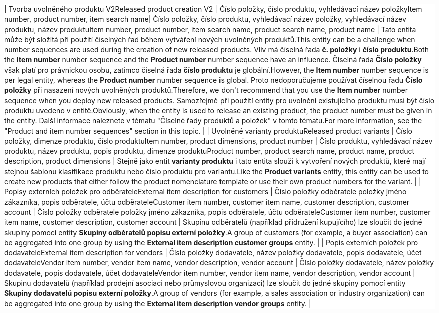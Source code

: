 | <span data-ttu-id="3102f-239">Tvorba uvolněného produktu V2</span><span class="sxs-lookup"><span data-stu-id="3102f-239">Released product creation V2</span></span> | <span data-ttu-id="3102f-240">Číslo položky, číslo produktu, vyhledávací název položky</span><span class="sxs-lookup"><span data-stu-id="3102f-240">Item number, product number, item search name</span></span>| <span data-ttu-id="3102f-241">Číslo položky, číslo produktu, vyhledávací název položky, vyhledávací název produktu, název produktu</span><span class="sxs-lookup"><span data-stu-id="3102f-241">Item number, product number, item search name, product search name, product name</span></span> | <span data-ttu-id="3102f-242">Tato entita může být složitá při použití číselných řad během vytváření nových uvolněných produktů.</span><span class="sxs-lookup"><span data-stu-id="3102f-242">This entity can be a challenge when number sequences are used during the creation of new released products.</span></span> <span data-ttu-id="3102f-243">Vliv má číselná řada **č. položky** i **číslo produktu**.</span><span class="sxs-lookup"><span data-stu-id="3102f-243">Both the **Item number** number sequence and the **Product number** number sequence have an influence.</span></span> <span data-ttu-id="3102f-244">Číselná řada **Číslo položky** však platí pro právnickou osobu, zatímco číselná řada **číslo produktu** je globální.</span><span class="sxs-lookup"><span data-stu-id="3102f-244">However, the **Item number** number sequence is per legal entity, whereas the **Product number** number sequence is global.</span></span> <span data-ttu-id="3102f-245">Proto nedoporučujeme používat číselnou řadu **Číslo položky** při nasazení nových uvolněných produktů.</span><span class="sxs-lookup"><span data-stu-id="3102f-245">Therefore, we don't recommend that you use the **Item number** number sequence when you deploy new released products.</span></span> <span data-ttu-id="3102f-246">Samozřejmě při použití entity pro uvolnění existujícího produktu musí být číslo produktu uvedeno v entitě.</span><span class="sxs-lookup"><span data-stu-id="3102f-246">Obviously, when the entity is used to release an existing product, the product number must be given in the entity.</span></span> <span data-ttu-id="3102f-247">Další informace naleznete v tématu "Číselné řady produktů a položek" v tomto tématu.</span><span class="sxs-lookup"><span data-stu-id="3102f-247">For more information, see the "Product and item number sequences" section in this topic.</span></span> |
| <span data-ttu-id="3102f-248">Uvolněné varianty produktu</span><span class="sxs-lookup"><span data-stu-id="3102f-248">Released product variants</span></span> | <span data-ttu-id="3102f-249">Číslo položky, dimenze produktu, číslo produktu</span><span class="sxs-lookup"><span data-stu-id="3102f-249">Item number, product dimensions, product number</span></span> | <span data-ttu-id="3102f-250">Číslo produktu, vyhledávací název produktu, název produktu, popis produktu, dimenze produktu</span><span class="sxs-lookup"><span data-stu-id="3102f-250">Product number, product search name, product name, product description, product dimensions</span></span> | <span data-ttu-id="3102f-251">Stejně jako entit **varianty produktu** i tato entita slouží k vytvoření nových produktů, které mají stejnou šablonu klasifikace produktu nebo číslo produktu pro variantu.</span><span class="sxs-lookup"><span data-stu-id="3102f-251">Like the **Product variants** entity, this entity can be used to create new products that either follow the product nomenclature template or use their own product numbers for the variant.</span></span> |
| <span data-ttu-id="3102f-252">Popisy externích položek pro odběratele</span><span class="sxs-lookup"><span data-stu-id="3102f-252">External item description for customers</span></span> | <span data-ttu-id="3102f-253">Číslo položky odběratele položky jméno zákazníka, popis odběratele, účtu odběratele</span><span class="sxs-lookup"><span data-stu-id="3102f-253">Customer item number, customer item name, customer description, customer account</span></span> | <span data-ttu-id="3102f-254">Číslo položky odběratele položky jméno zákazníka, popis odběratele, účtu odběratele</span><span class="sxs-lookup"><span data-stu-id="3102f-254">Customer item number, customer item name, customer description, customer account</span></span> | <span data-ttu-id="3102f-255">Skupinu odběratelů (například přidružení kupujícího) lze sloučit do jedné skupiny pomocí entity **Skupiny odběratelů popisu externí položky**.</span><span class="sxs-lookup"><span data-stu-id="3102f-255">A group of customers (for example, a buyer association) can be aggregated into one group by using the **External item description customer groups** entity.</span></span> |
| <span data-ttu-id="3102f-256">Popis externích položek pro dodavatele</span><span class="sxs-lookup"><span data-stu-id="3102f-256">External item description for vendors</span></span> | <span data-ttu-id="3102f-257">Číslo položky dodavatele, název položky dodavatele, popis dodavatele, účet dodavatele</span><span class="sxs-lookup"><span data-stu-id="3102f-257">Vendor item number, vendor item name, vendor description, vendor account</span></span> | <span data-ttu-id="3102f-258">Číslo položky dodavatele, název položky dodavatele, popis dodavatele, účet dodavatele</span><span class="sxs-lookup"><span data-stu-id="3102f-258">Vendor item number, vendor item name, vendor description, vendor account</span></span> | <span data-ttu-id="3102f-259">Skupinu dodavatelů (například prodejní asociaci nebo průmyslovou organizaci) lze sloučit do jedné skupiny pomocí entity **Skupiny dodavatelů popisu externí položky**.</span><span class="sxs-lookup"><span data-stu-id="3102f-259">A group of vendors (for example, a sales association or industry organization) can be aggregated into one group by using the **External item description vendor groups** entity.</span></span> |